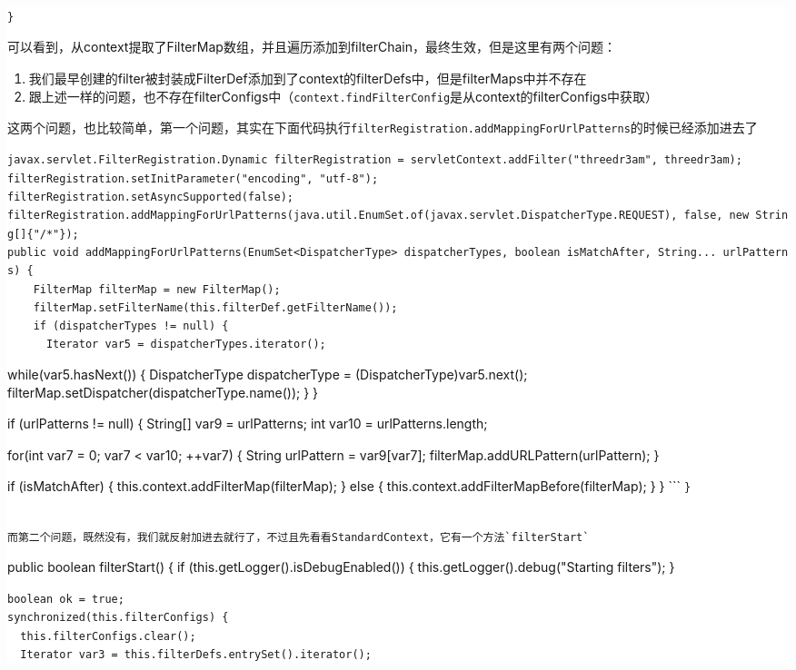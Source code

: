 ```
} 
```

可以看到，从context提取了FilterMap数组，并且遍历添加到filterChain，最终生效，但是这里有两个问题：

1.  我们最早创建的filter被封装成FilterDef添加到了context的filterDefs中，但是filterMaps中并不存在
2.  跟上述一样的问题，也不存在filterConfigs中（`context.findFilterConfig`是从context的filterConfigs中获取）

这两个问题，也比较简单，第一个问题，其实在下面代码执行`filterRegistration.addMappingForUrlPatterns`的时候已经添加进去了

```
javax.servlet.FilterRegistration.Dynamic filterRegistration = servletContext.addFilter("threedr3am", threedr3am);
filterRegistration.setInitParameter("encoding", "utf-8");
filterRegistration.setAsyncSupported(false);
filterRegistration.addMappingForUrlPatterns(java.util.EnumSet.of(javax.servlet.DispatcherType.REQUEST), false, new String[]{"/*"});
public void addMappingForUrlPatterns(EnumSet<DispatcherType> dispatcherTypes, boolean isMatchAfter, String... urlPatterns) {
    FilterMap filterMap = new FilterMap();
    filterMap.setFilterName(this.filterDef.getFilterName());
    if (dispatcherTypes != null) {
      Iterator var5 = dispatcherTypes.iterator();

```
 while(var5.hasNext()) {
    DispatcherType dispatcherType = (DispatcherType)var5.next();
    filterMap.setDispatcher(dispatcherType.name());
  }
}

if (urlPatterns != null) {
  String[] var9 = urlPatterns;
  int var10 = urlPatterns.length;

  for(int var7 = 0; var7 &lt; var10; ++var7) {
    String urlPattern = var9[var7];
    filterMap.addURLPattern(urlPattern);
  }

  if (isMatchAfter) {
    this.context.addFilterMap(filterMap);
  } else {
    this.context.addFilterMapBefore(filterMap);
  }
} 
``` `}` 
```

而第二个问题，既然没有，我们就反射加进去就行了，不过且先看看StandardContext，它有一个方法`filterStart`

```
public boolean filterStart() {
    if (this.getLogger().isDebugEnabled()) {
      this.getLogger().debug("Starting filters");
    }

```
boolean ok = true;
synchronized(this.filterConfigs) {
  this.filterConfigs.clear();
  Iterator var3 = this.filterDefs.entrySet().iterator();
